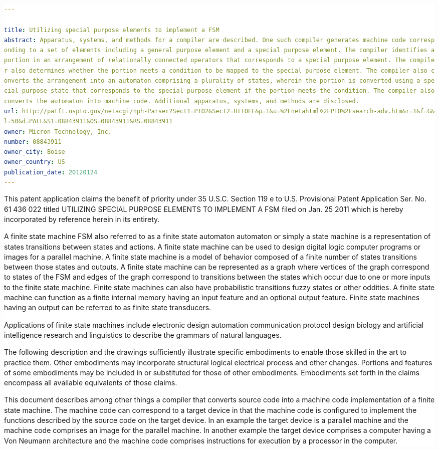 ```yaml
---

title: Utilizing special purpose elements to implement a FSM
abstract: Apparatus, systems, and methods for a compiler are described. One such compiler generates machine code corresponding to a set of elements including a general purpose element and a special purpose element. The compiler identifies a portion in an arrangement of relationally connected operators that corresponds to a special purpose element. The compiler also determines whether the portion meets a condition to be mapped to the special purpose element. The compiler also converts the arrangement into an automaton comprising a plurality of states, wherein the portion is converted using a special purpose state that corresponds to the special purpose element if the portion meets the condition. The compiler also converts the automaton into machine code. Additional apparatus, systems, and methods are disclosed.
url: http://patft.uspto.gov/netacgi/nph-Parser?Sect1=PTO2&Sect2=HITOFF&p=1&u=%2Fnetahtml%2FPTO%2Fsearch-adv.htm&r=1&f=G&l=50&d=PALL&S1=08843911&OS=08843911&RS=08843911
owner: Micron Technology, Inc.
number: 08843911
owner_city: Boise
owner_country: US
publication_date: 20120124
---
```

This patent application claims the benefit of priority under 35 U.S.C. Section 119 e to U.S. Provisional Patent Application Ser. No. 61 436 022 titled UTILIZING SPECIAL PURPOSE ELEMENTS TO IMPLEMENT A FSM filed on Jan. 25 2011 which is hereby incorporated by reference herein in its entirety.

A finite state machine FSM also referred to as a finite state automaton automaton or simply a state machine is a representation of states transitions between states and actions. A finite state machine can be used to design digital logic computer programs or images for a parallel machine. A finite state machine is a model of behavior composed of a finite number of states transitions between those states and outputs. A finite state machine can be represented as a graph where vertices of the graph correspond to states of the FSM and edges of the graph correspond to transitions between the states which occur due to one or more inputs to the finite state machine. Finite state machines can also have probabilistic transitions fuzzy states or other oddities. A finite state machine can function as a finite internal memory having an input feature and an optional output feature. Finite state machines having an output can be referred to as finite state transducers.

Applications of finite state machines include electronic design automation communication protocol design biology and artificial intelligence research and linguistics to describe the grammars of natural languages.

The following description and the drawings sufficiently illustrate specific embodiments to enable those skilled in the art to practice them. Other embodiments may incorporate structural logical electrical process and other changes. Portions and features of some embodiments may be included in or substituted for those of other embodiments. Embodiments set forth in the claims encompass all available equivalents of those claims.

This document describes among other things a compiler that converts source code into a machine code implementation of a finite state machine. The machine code can correspond to a target device in that the machine code is configured to implement the functions described by the source code on the target device. In an example the target device is a parallel machine and the machine code comprises an image for the parallel machine. In another example the target device comprises a computer having a Von Neumann architecture and the machine code comprises instructions for execution by a processor in the computer.
